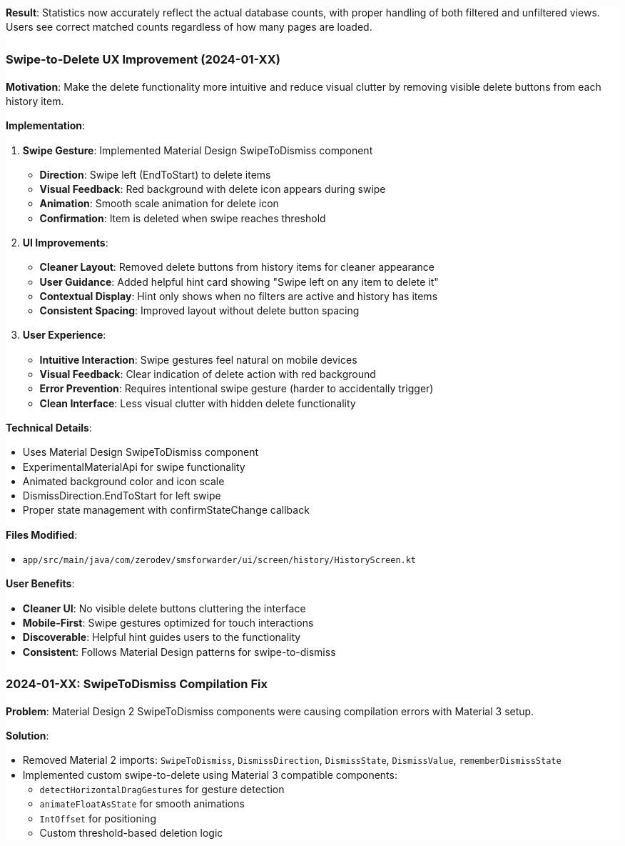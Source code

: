 **Result**: Statistics now accurately reflect the actual database counts, with proper handling of both filtered and unfiltered views. Users see correct matched counts regardless of how many pages are loaded.

### Swipe-to-Delete UX Improvement (2024-01-XX)

**Motivation**: Make the delete functionality more intuitive and reduce visual clutter by removing visible delete buttons from each history item.

**Implementation**:
1. **Swipe Gesture**: Implemented Material Design SwipeToDismiss component
   - **Direction**: Swipe left (EndToStart) to delete items
   - **Visual Feedback**: Red background with delete icon appears during swipe
   - **Animation**: Smooth scale animation for delete icon
   - **Confirmation**: Item is deleted when swipe reaches threshold

2. **UI Improvements**:
   - **Cleaner Layout**: Removed delete buttons from history items for cleaner appearance
   - **User Guidance**: Added helpful hint card showing "Swipe left on any item to delete it"
   - **Contextual Display**: Hint only shows when no filters are active and history has items
   - **Consistent Spacing**: Improved layout without delete button spacing

3. **User Experience**:
   - **Intuitive Interaction**: Swipe gestures feel natural on mobile devices
   - **Visual Feedback**: Clear indication of delete action with red background
   - **Error Prevention**: Requires intentional swipe gesture (harder to accidentally trigger)
   - **Clean Interface**: Less visual clutter with hidden delete functionality

**Technical Details**:
- Uses Material Design SwipeToDismiss component
- ExperimentalMaterialApi for swipe functionality
- Animated background color and icon scale
- DismissDirection.EndToStart for left swipe
- Proper state management with confirmStateChange callback

**Files Modified**:
- `app/src/main/java/com/zerodev/smsforwarder/ui/screen/history/HistoryScreen.kt`

**User Benefits**:
- **Cleaner UI**: No visible delete buttons cluttering the interface
- **Mobile-First**: Swipe gestures optimized for touch interactions
- **Discoverable**: Helpful hint guides users to the functionality
 - **Consistent**: Follows Material Design patterns for swipe-to-dismiss 

### 2024-01-XX: SwipeToDismiss Compilation Fix
**Problem**: Material Design 2 SwipeToDismiss components were causing compilation errors with Material 3 setup.

**Solution**: 
- Removed Material 2 imports: `SwipeToDismiss`, `DismissDirection`, `DismissState`, `DismissValue`, `rememberDismissState`
- Implemented custom swipe-to-delete using Material 3 compatible components:
  - `detectHorizontalDragGestures` for gesture detection
  - `animateFloatAsState` for smooth animations
  - `IntOffset` for positioning
  - Custom threshold-based deletion logic
